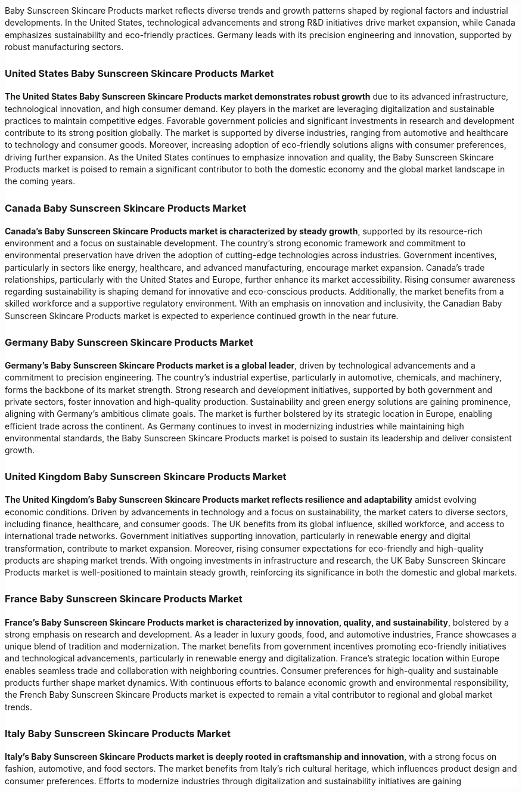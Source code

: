 Baby Sunscreen Skincare Products market reflects diverse trends and growth patterns shaped by regional factors and industrial developments. In the United States, technological advancements and strong R&amp;D initiatives drive market expansion, while Canada emphasizes sustainability and eco-friendly practices. Germany leads with its precision engineering and innovation, supported by robust manufacturing sectors.</span></em></p></blockquote><h3><strong>United States Baby Sunscreen Skincare Products Market</strong></h3><p><strong>The United States Baby Sunscreen Skincare Products market demonstrates robust growth</strong> due to its advanced infrastructure, technological innovation, and high consumer demand. Key players in the market are leveraging digitalization and sustainable practices to maintain competitive edges. Favorable government policies and significant investments in research and development contribute to its strong position globally. The market is supported by diverse industries, ranging from automotive and healthcare to technology and consumer goods. Moreover, increasing adoption of eco-friendly solutions aligns with consumer preferences, driving further expansion. As the United States continues to emphasize innovation and quality, the Baby Sunscreen Skincare Products market is poised to remain a significant contributor to both the domestic economy and the global market landscape in the coming years.</p><h3><strong>Canada Baby Sunscreen Skincare Products Market</strong></h3><p><strong>Canada&rsquo;s Baby Sunscreen Skincare Products market is characterized by steady growth</strong>, supported by its resource-rich environment and a focus on sustainable development. The country&rsquo;s strong economic framework and commitment to environmental preservation have driven the adoption of cutting-edge technologies across industries. Government incentives, particularly in sectors like energy, healthcare, and advanced manufacturing, encourage market expansion. Canada&rsquo;s trade relationships, particularly with the United States and Europe, further enhance its market accessibility. Rising consumer awareness regarding sustainability is shaping demand for innovative and eco-conscious products. Additionally, the market benefits from a skilled workforce and a supportive regulatory environment. With an emphasis on innovation and inclusivity, the Canadian Baby Sunscreen Skincare Products market is expected to experience continued growth in the near future.</p><h3><strong>Germany Baby Sunscreen Skincare Products Market</strong></h3><p><strong>Germany&rsquo;s Baby Sunscreen Skincare Products market is a global leader</strong>, driven by technological advancements and a commitment to precision engineering. The country&rsquo;s industrial expertise, particularly in automotive, chemicals, and machinery, forms the backbone of its market strength. Strong research and development initiatives, supported by both government and private sectors, foster innovation and high-quality production. Sustainability and green energy solutions are gaining prominence, aligning with Germany&rsquo;s ambitious climate goals. The market is further bolstered by its strategic location in Europe, enabling efficient trade across the continent. As Germany continues to invest in modernizing industries while maintaining high environmental standards, the Baby Sunscreen Skincare Products market is poised to sustain its leadership and deliver consistent growth.</p><h3><strong>United Kingdom Baby Sunscreen Skincare Products Market</strong></h3><p><strong>The United Kingdom&rsquo;s Baby Sunscreen Skincare Products market reflects resilience and adaptability</strong> amidst evolving economic conditions. Driven by advancements in technology and a focus on sustainability, the market caters to diverse sectors, including finance, healthcare, and consumer goods. The UK benefits from its global influence, skilled workforce, and access to international trade networks. Government initiatives supporting innovation, particularly in renewable energy and digital transformation, contribute to market expansion. Moreover, rising consumer expectations for eco-friendly and high-quality products are shaping market trends. With ongoing investments in infrastructure and research, the UK Baby Sunscreen Skincare Products market is well-positioned to maintain steady growth, reinforcing its significance in both the domestic and global markets.</p><h3><strong>France Baby Sunscreen Skincare Products Market</strong></h3><p><strong>France&rsquo;s Baby Sunscreen Skincare Products market is characterized by innovation, quality, and sustainability</strong>, bolstered by a strong emphasis on research and development. As a leader in luxury goods, food, and automotive industries, France showcases a unique blend of tradition and modernization. The market benefits from government incentives promoting eco-friendly initiatives and technological advancements, particularly in renewable energy and digitalization. France&rsquo;s strategic location within Europe enables seamless trade and collaboration with neighboring countries. Consumer preferences for high-quality and sustainable products further shape market dynamics. With continuous efforts to balance economic growth and environmental responsibility, the French Baby Sunscreen Skincare Products market is expected to remain a vital contributor to regional and global market trends.</p><h3><strong>Italy Baby Sunscreen Skincare Products Market</strong></h3><p><strong>Italy&rsquo;s Baby Sunscreen Skincare Products market is deeply rooted in craftsmanship and innovation</strong>, with a strong focus on fashion, automotive, and food sectors. The market benefits from Italy&rsquo;s rich cultural heritage, which influences product design and consumer preferences. Efforts to modernize industries through digitalization and sustainability initiatives are gaining